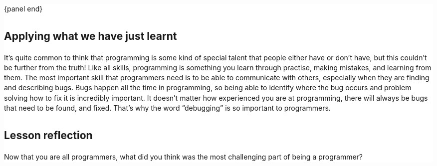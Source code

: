 {panel end}

## Applying what we have just learnt

It’s quite common to think that programming is some kind of special talent that people either have or don’t have, but this couldn’t be further from the truth!
Like all skills, programming is something you learn through practise, making mistakes, and learning from them.
The most important skill that programmers need is to be able to communicate with others, especially when they are finding and describing bugs.
Bugs happen all the time in programming, so being able to identify where the bug occurs and problem solving how to fix it is incredibly important.
It doesn’t matter how experienced you are at programming, there will always be bugs that need to be found, and fixed.
That’s why the word “debugging” is so important to programmers.

## Lesson reflection

Now that you are all programmers, what did you think was the most challenging part of being a programmer? 

